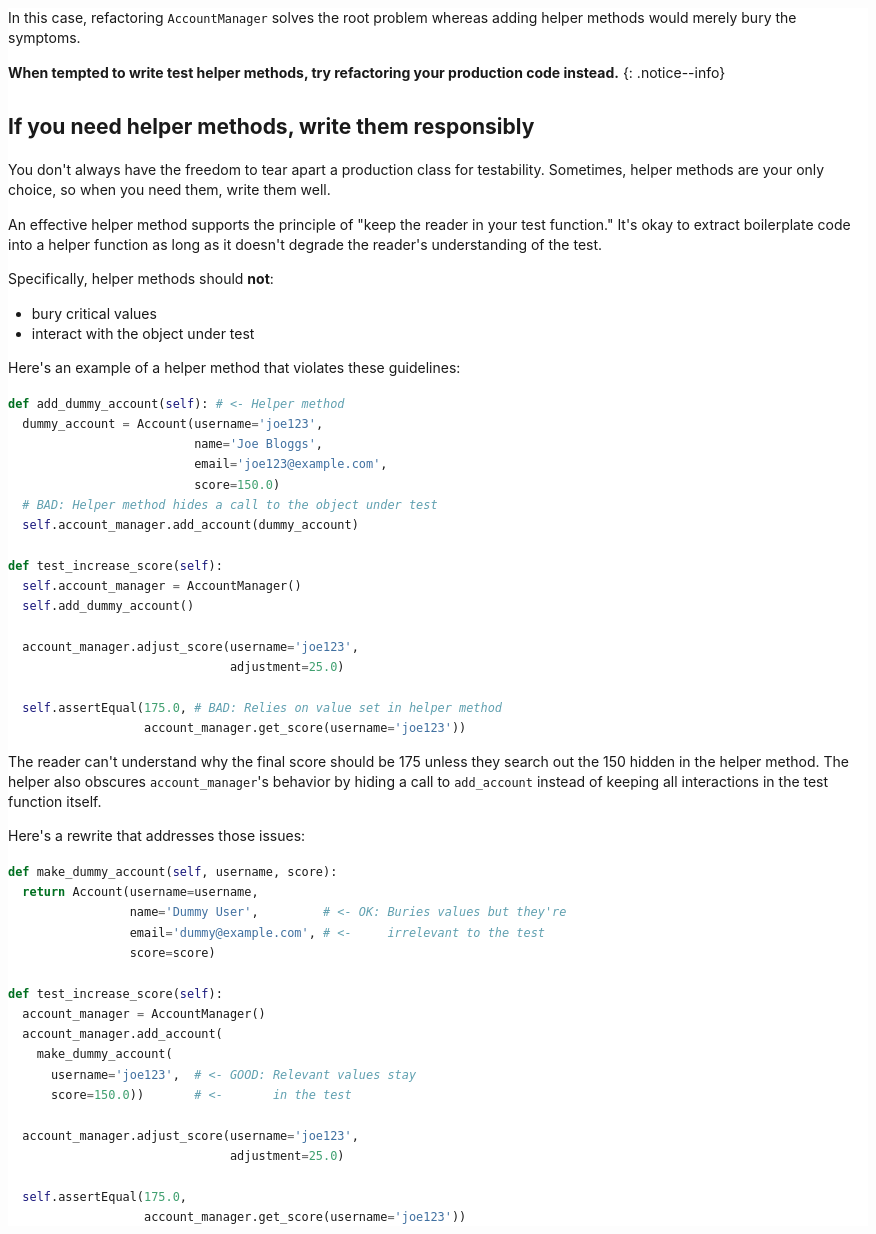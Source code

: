 In this case, refactoring `AccountManager` solves the root problem whereas adding helper methods would merely bury the symptoms.

**When tempted to write test helper methods, try refactoring your production code instead.**
{: .notice--info}

## If you need helper methods, write them responsibly

You don't always have the freedom to tear apart a production class for testability. Sometimes, helper methods are your only choice, so when you need them, write them well.

An effective helper method supports the principle of "keep the reader in your test function." It's okay to extract boilerplate code into a helper function as long as it doesn't degrade the reader's understanding of the test.

Specifically, helper methods should **not**:

* bury critical values
* interact with the object under test

Here's an example of a helper method that violates these guidelines:

```python
def add_dummy_account(self): # <- Helper method
  dummy_account = Account(username='joe123',
                          name='Joe Bloggs',
                          email='joe123@example.com',
                          score=150.0)
  # BAD: Helper method hides a call to the object under test
  self.account_manager.add_account(dummy_account)

def test_increase_score(self):
  self.account_manager = AccountManager()
  self.add_dummy_account()

  account_manager.adjust_score(username='joe123',
                               adjustment=25.0)

  self.assertEqual(175.0, # BAD: Relies on value set in helper method
                   account_manager.get_score(username='joe123'))
```

The reader can't understand why the final score should be 175 unless they search out the 150 hidden in the helper method. The helper also obscures `account_manager`'s behavior by hiding a call to `add_account` instead of keeping all interactions in the test function itself.

Here's a rewrite that addresses those issues:

```python
def make_dummy_account(self, username, score):
  return Account(username=username,
                 name='Dummy User',         # <- OK: Buries values but they're
                 email='dummy@example.com', # <-     irrelevant to the test
                 score=score)

def test_increase_score(self):
  account_manager = AccountManager()
  account_manager.add_account(
    make_dummy_account(
      username='joe123',  # <- GOOD: Relevant values stay
      score=150.0))       # <-       in the test

  account_manager.adjust_score(username='joe123',
                               adjustment=25.0)

  self.assertEqual(175.0,
                   account_manager.get_score(username='joe123'))
```
